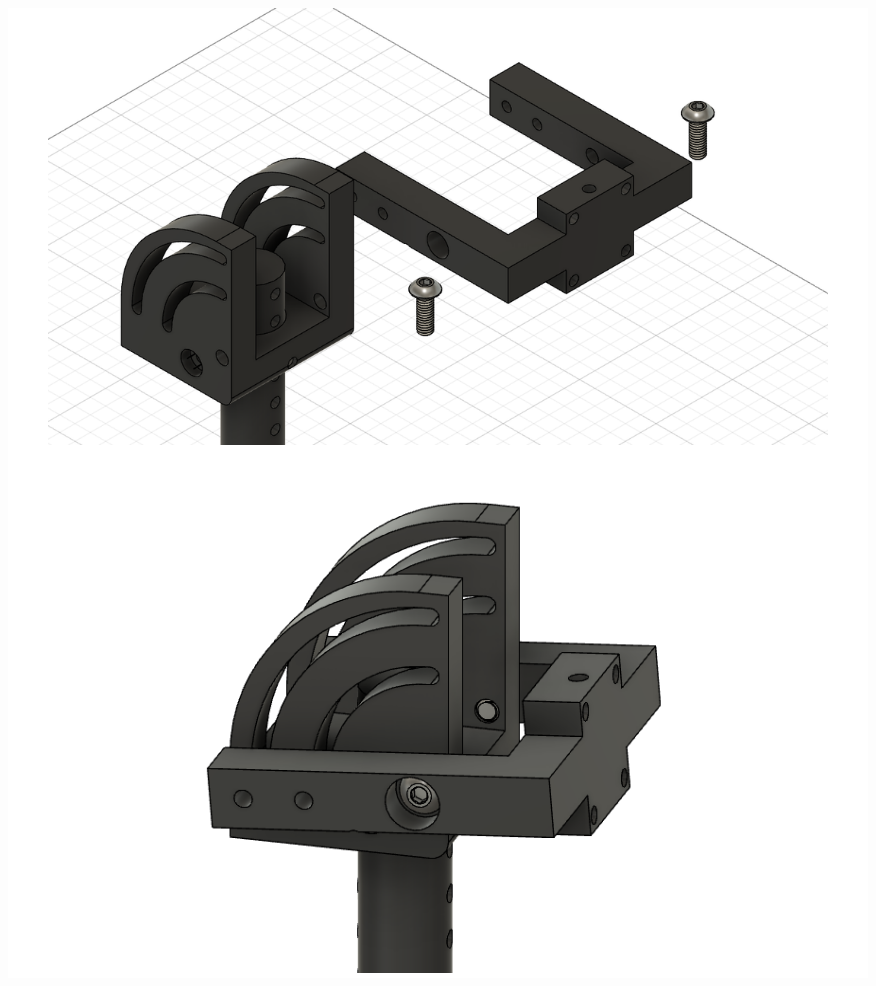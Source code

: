 <figure><img src="../.gitbook/assets/43.png" alt=""><figcaption></figcaption></figure>

 

<figure><img src="../.gitbook/assets/44.png" alt=""><figcaption></figcaption></figure>
